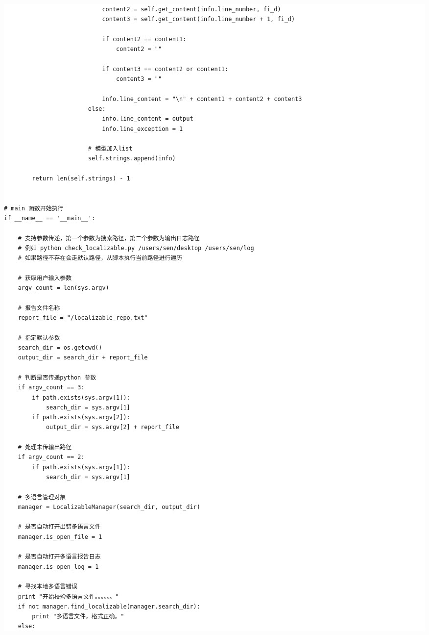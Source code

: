```
                            content2 = self.get_content(info.line_number, fi_d)
                            content3 = self.get_content(info.line_number + 1, fi_d)

                            if content2 == content1:
                                content2 = ""

                            if content3 == content2 or content1:
                                content3 = ""

                            info.line_content = "\n" + content1 + content2 + content3
                        else:
                            info.line_content = output
                            info.line_exception = 1

                        # 模型加入list
                        self.strings.append(info)

        return len(self.strings) - 1


# main 函数开始执行
if __name__ == '__main__':

    # 支持参数传递，第一个参数为搜索路径，第二个参数为输出日志路径
    # 例如 python check_localizable.py /users/sen/desktop /users/sen/log
    # 如果路径不存在会走默认路径，从脚本执行当前路径进行遍历

    # 获取用户输入参数
    argv_count = len(sys.argv)

    # 报告文件名称
    report_file = "/localizable_repo.txt"

    # 指定默认参数
    search_dir = os.getcwd()
    output_dir = search_dir + report_file

    # 判断是否传递python 参数
    if argv_count == 3:
        if path.exists(sys.argv[1]):
            search_dir = sys.argv[1]
        if path.exists(sys.argv[2]):
            output_dir = sys.argv[2] + report_file

    # 处理未传输出路径
    if argv_count == 2:
        if path.exists(sys.argv[1]):
            search_dir = sys.argv[1]

    # 多语言管理对象
    manager = LocalizableManager(search_dir, output_dir)

    # 是否自动打开出错多语言文件
    manager.is_open_file = 1

    # 是否自动打开多语言报告日志
    manager.is_open_log = 1

    # 寻找本地多语言错误
    print "开始校验多语言文件。。。。。。"
    if not manager.find_localizable(manager.search_dir):
        print "多语言文件，格式正确。"
    else:
```